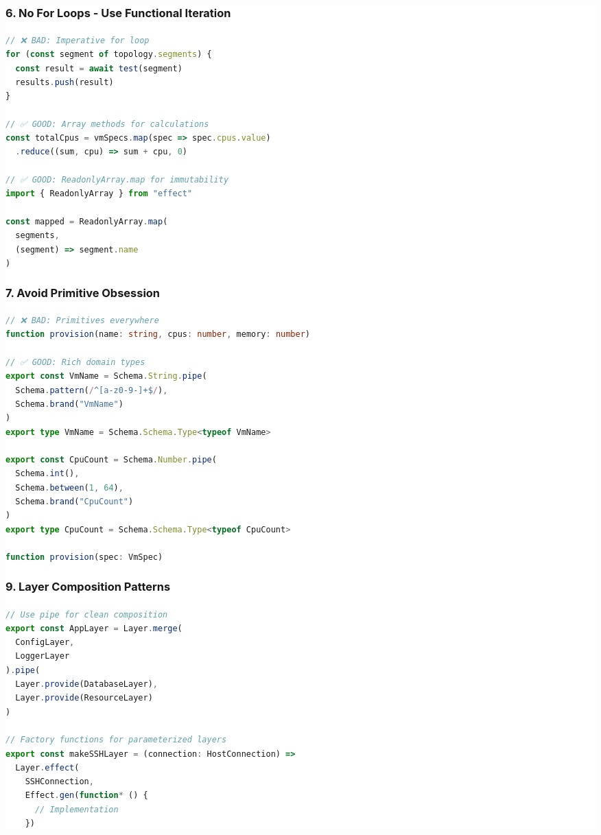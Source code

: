 ### 6. No For Loops - Use Functional Iteration

```typescript
// ❌ BAD: Imperative for loop
for (const segment of topology.segments) {
  const result = await test(segment)
  results.push(result)
}

// ✅ GOOD: Array methods for calculations
const totalCpus = vmSpecs.map(spec => spec.cpus.value)
  .reduce((sum, cpu) => sum + cpu, 0)

// ✅ GOOD: ReadonlyArray.map for immutability
import { ReadonlyArray } from "effect"

const mapped = ReadonlyArray.map(
  segments,
  (segment) => segment.name
)
```

### 7. Avoid Primitive Obsession

```typescript
// ❌ BAD: Primitives everywhere
function provision(name: string, cpus: number, memory: number)

// ✅ GOOD: Rich domain types
export const VmName = Schema.String.pipe(
  Schema.pattern(/^[a-z0-9-]+$/),
  Schema.brand("VmName")
)
export type VmName = Schema.Schema.Type<typeof VmName>

export const CpuCount = Schema.Number.pipe(
  Schema.int(),
  Schema.between(1, 64),
  Schema.brand("CpuCount")
)
export type CpuCount = Schema.Schema.Type<typeof CpuCount>

function provision(spec: VmSpec)
```


### 9. Layer Composition Patterns

```typescript
// Use pipe for clean composition
export const AppLayer = Layer.merge(
  ConfigLayer,
  LoggerLayer
).pipe(
  Layer.provide(DatabaseLayer),
  Layer.provide(ResourceLayer)
)

// Factory functions for parameterized layers
export const makeSSHLayer = (connection: HostConnection) =>
  Layer.effect(
    SSHConnection,
    Effect.gen(function* () {
      // Implementation
    })
```